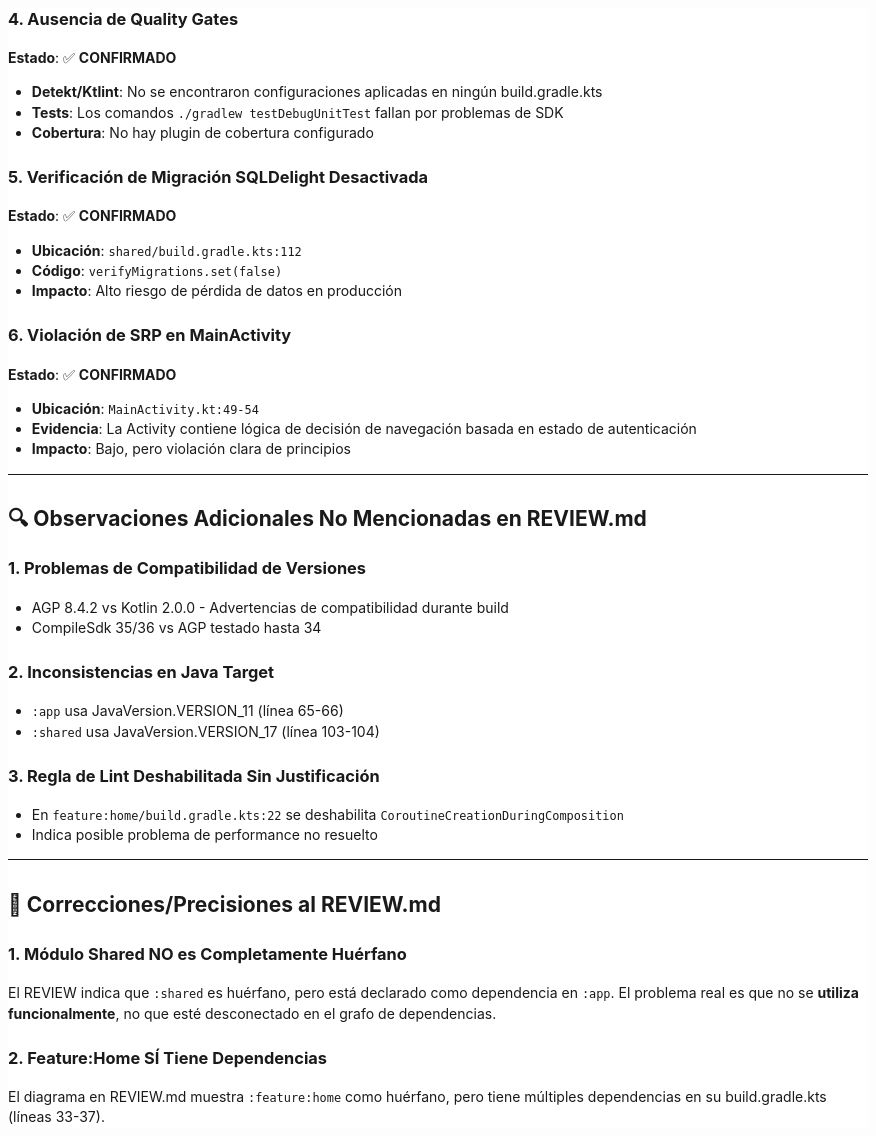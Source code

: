 ### 4. **Ausencia de Quality Gates**
**Estado**: ✅ **CONFIRMADO**
- **Detekt/Ktlint**: No se encontraron configuraciones aplicadas en ningún build.gradle.kts
- **Tests**: Los comandos `./gradlew testDebugUnitTest` fallan por problemas de SDK
- **Cobertura**: No hay plugin de cobertura configurado

### 5. **Verificación de Migración SQLDelight Desactivada**
**Estado**: ✅ **CONFIRMADO**
- **Ubicación**: `shared/build.gradle.kts:112`
- **Código**: `verifyMigrations.set(false)`
- **Impacto**: Alto riesgo de pérdida de datos en producción

### 6. **Violación de SRP en MainActivity**
**Estado**: ✅ **CONFIRMADO**
- **Ubicación**: `MainActivity.kt:49-54`
- **Evidencia**: La Activity contiene lógica de decisión de navegación basada en estado de autenticación
- **Impacto**: Bajo, pero violación clara de principios

---

## 🔍 Observaciones Adicionales No Mencionadas en REVIEW.md

### 1. **Problemas de Compatibilidad de Versiones**
- AGP 8.4.2 vs Kotlin 2.0.0 - Advertencias de compatibilidad durante build
- CompileSdk 35/36 vs AGP testado hasta 34

### 2. **Inconsistencias en Java Target**
- `:app` usa JavaVersion.VERSION_11 (línea 65-66)
- `:shared` usa JavaVersion.VERSION_17 (línea 103-104)

### 3. **Regla de Lint Deshabilitada Sin Justificación**
- En `feature:home/build.gradle.kts:22` se deshabilita `CoroutineCreationDuringComposition`
- Indica posible problema de performance no resuelto

---

## 🚨 Correcciones/Precisiones al REVIEW.md

### 1. **Módulo Shared NO es Completamente Huérfano**
El REVIEW indica que `:shared` es huérfano, pero está declarado como dependencia en `:app`. El problema real es que no se **utiliza funcionalmente**, no que esté desconectado en el grafo de dependencias.

### 2. **Feature:Home SÍ Tiene Dependencias**
El diagrama en REVIEW.md muestra `:feature:home` como huérfano, pero tiene múltiples dependencias en su build.gradle.kts (líneas 33-37).
